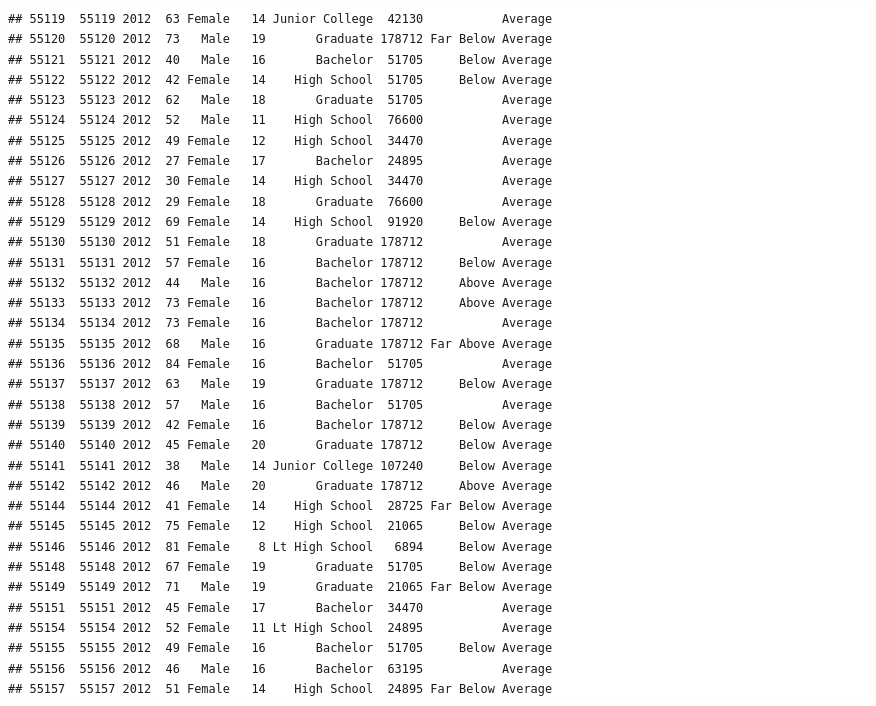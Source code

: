 ```
## 55119  55119 2012  63 Female   14 Junior College  42130           Average
## 55120  55120 2012  73   Male   19       Graduate 178712 Far Below Average
## 55121  55121 2012  40   Male   16       Bachelor  51705     Below Average
## 55122  55122 2012  42 Female   14    High School  51705     Below Average
## 55123  55123 2012  62   Male   18       Graduate  51705           Average
## 55124  55124 2012  52   Male   11    High School  76600           Average
## 55125  55125 2012  49 Female   12    High School  34470           Average
## 55126  55126 2012  27 Female   17       Bachelor  24895           Average
## 55127  55127 2012  30 Female   14    High School  34470           Average
## 55128  55128 2012  29 Female   18       Graduate  76600           Average
## 55129  55129 2012  69 Female   14    High School  91920     Below Average
## 55130  55130 2012  51 Female   18       Graduate 178712           Average
## 55131  55131 2012  57 Female   16       Bachelor 178712     Below Average
## 55132  55132 2012  44   Male   16       Bachelor 178712     Above Average
## 55133  55133 2012  73 Female   16       Bachelor 178712     Above Average
## 55134  55134 2012  73 Female   16       Bachelor 178712           Average
## 55135  55135 2012  68   Male   16       Graduate 178712 Far Above Average
## 55136  55136 2012  84 Female   16       Bachelor  51705           Average
## 55137  55137 2012  63   Male   19       Graduate 178712     Below Average
## 55138  55138 2012  57   Male   16       Bachelor  51705           Average
## 55139  55139 2012  42 Female   16       Bachelor 178712     Below Average
## 55140  55140 2012  45 Female   20       Graduate 178712     Below Average
## 55141  55141 2012  38   Male   14 Junior College 107240     Below Average
## 55142  55142 2012  46   Male   20       Graduate 178712     Above Average
## 55144  55144 2012  41 Female   14    High School  28725 Far Below Average
## 55145  55145 2012  75 Female   12    High School  21065     Below Average
## 55146  55146 2012  81 Female    8 Lt High School   6894     Below Average
## 55148  55148 2012  67 Female   19       Graduate  51705     Below Average
## 55149  55149 2012  71   Male   19       Graduate  21065 Far Below Average
## 55151  55151 2012  45 Female   17       Bachelor  34470           Average
## 55154  55154 2012  52 Female   11 Lt High School  24895           Average
## 55155  55155 2012  49 Female   16       Bachelor  51705     Below Average
## 55156  55156 2012  46   Male   16       Bachelor  63195           Average
## 55157  55157 2012  51 Female   14    High School  24895 Far Below Average
```


